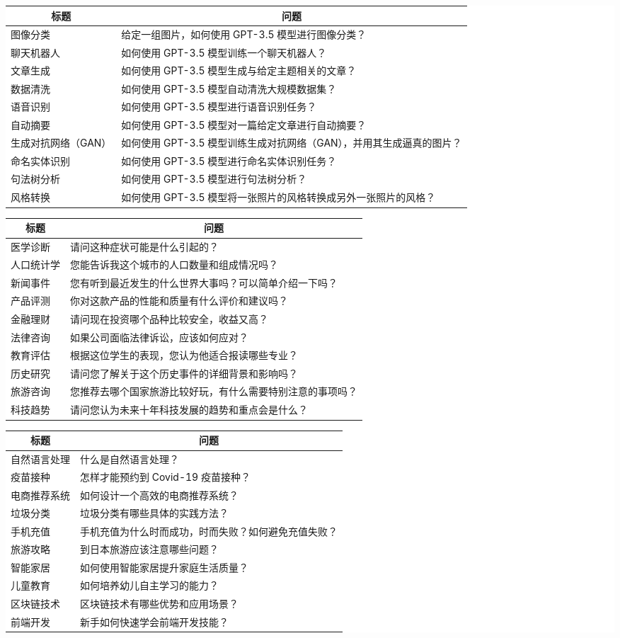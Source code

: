 | 标题                                              | 问题                                                                                                     |
|---------------------------------------------------|----------------------------------------------------------------------------------------------------------|
| 图像分类                                          | 给定一组图片，如何使用 GPT-3.5 模型进行图像分类？                                                       |
| 聊天机器人                                        | 如何使用 GPT-3.5 模型训练一个聊天机器人？                                                                 |
| 文章生成                                          | 如何使用 GPT-3.5 模型生成与给定主题相关的文章？                                                         |
| 数据清洗                                          | 如何使用 GPT-3.5 模型自动清洗大规模数据集？                                                             |
| 语音识别                                          | 如何使用 GPT-3.5 模型进行语音识别任务？                                                                 |
| 自动摘要                                          | 如何使用 GPT-3.5 模型对一篇给定文章进行自动摘要？                                                       |
| 生成对抗网络（GAN）                              | 如何使用 GPT-3.5 模型训练生成对抗网络（GAN），并用其生成逼真的图片？                                   |
| 命名实体识别                                      | 如何使用 GPT-3.5 模型进行命名实体识别任务？                                                             |
| 句法树分析                                        | 如何使用 GPT-3.5 模型进行句法树分析？                                                                   |
| 风格转换                                          | 如何使用 GPT-3.5 模型将一张照片的风格转换成另外一张照片的风格？                                         |

|标题|问题|
|----|----|
|医学诊断|请问这种症状可能是什么引起的？|
|人口统计学|您能告诉我这个城市的人口数量和组成情况吗？|
|新闻事件|您有听到最近发生的什么世界大事吗？可以简单介绍一下吗？|
|产品评测|你对这款产品的性能和质量有什么评价和建议吗？|
|金融理财|请问现在投资哪个品种比较安全，收益又高？|
|法律咨询|如果公司面临法律诉讼，应该如何应对？|
|教育评估|根据这位学生的表现，您认为他适合报读哪些专业？|
|历史研究|请问您了解关于这个历史事件的详细背景和影响吗？|
|旅游咨询|您推荐去哪个国家旅游比较好玩，有什么需要特别注意的事项吗？|
|科技趋势|请问您认为未来十年科技发展的趋势和重点会是什么？|

| 标题                     | 问题                                                                                                                                                                                                                                        |
|--------------------------|---------------------------------------------------------------------------------------------------------------------------------------------------------------------------------------------------------------------------------------------|
| 自然语言处理          | 什么是自然语言处理？                                                                                                                                                                                                                |
| 疫苗接种                  | 怎样才能预约到 Covid-19 疫苗接种？                                                                                                                                                                                            |
| 电商推荐系统        | 如何设计一个高效的电商推荐系统？                                                                                                                                                                                         |
| 垃圾分类                  | 垃圾分类有哪些具体的实践方法？                                                                                                                                                                                                  |
| 手机充值                  | 手机充值为什么时而成功，时而失败？如何避免充值失败？                                                                                                                                                            |
| 旅游攻略                  | 到日本旅游应该注意哪些问题？                                                                                                                                                                                                    |
| 智能家居                  | 如何使用智能家居提升家庭生活质量？                                                                                                                                                                                       |
| 儿童教育                  | 如何培养幼儿自主学习的能力？                                                                                                                                                                                                  |
| 区块链技术            | 区块链技术有哪些优势和应用场景？                                                                                                                                                                                         |
| 前端开发                  | 新手如何快速学会前端开发技能？                                                                                                                                                                                               |
